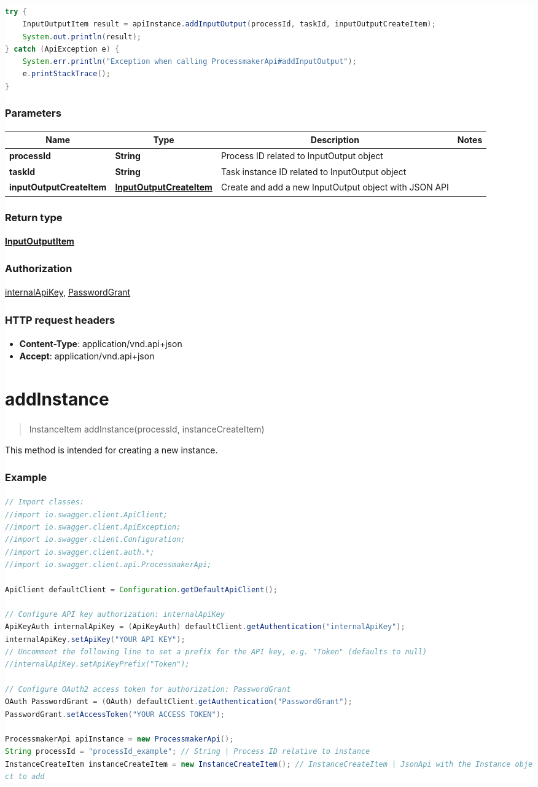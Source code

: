 ```java
try {
    InputOutputItem result = apiInstance.addInputOutput(processId, taskId, inputOutputCreateItem);
    System.out.println(result);
} catch (ApiException e) {
    System.err.println("Exception when calling ProcessmakerApi#addInputOutput");
    e.printStackTrace();
}
```

### Parameters

Name | Type | Description  | Notes
------------- | ------------- | ------------- | -------------
 **processId** | **String**| Process ID related to InputOutput object |
 **taskId** | **String**| Task instance ID related to InputOutput object |
 **inputOutputCreateItem** | [**InputOutputCreateItem**](InputOutputCreateItem.md)| Create and add a new InputOutput object with JSON API |

### Return type

[**InputOutputItem**](InputOutputItem.md)

### Authorization

[internalApiKey](../README.md#internalApiKey), [PasswordGrant](../README.md#PasswordGrant)

### HTTP request headers

 - **Content-Type**: application/vnd.api+json
 - **Accept**: application/vnd.api+json

<a name="addInstance"></a>
# **addInstance**
> InstanceItem addInstance(processId, instanceCreateItem)



This method is intended for creating a new instance.

### Example
```java
// Import classes:
//import io.swagger.client.ApiClient;
//import io.swagger.client.ApiException;
//import io.swagger.client.Configuration;
//import io.swagger.client.auth.*;
//import io.swagger.client.api.ProcessmakerApi;

ApiClient defaultClient = Configuration.getDefaultApiClient();

// Configure API key authorization: internalApiKey
ApiKeyAuth internalApiKey = (ApiKeyAuth) defaultClient.getAuthentication("internalApiKey");
internalApiKey.setApiKey("YOUR API KEY");
// Uncomment the following line to set a prefix for the API key, e.g. "Token" (defaults to null)
//internalApiKey.setApiKeyPrefix("Token");

// Configure OAuth2 access token for authorization: PasswordGrant
OAuth PasswordGrant = (OAuth) defaultClient.getAuthentication("PasswordGrant");
PasswordGrant.setAccessToken("YOUR ACCESS TOKEN");

ProcessmakerApi apiInstance = new ProcessmakerApi();
String processId = "processId_example"; // String | Process ID relative to instance
InstanceCreateItem instanceCreateItem = new InstanceCreateItem(); // InstanceCreateItem | JsonApi with the Instance object to add
```